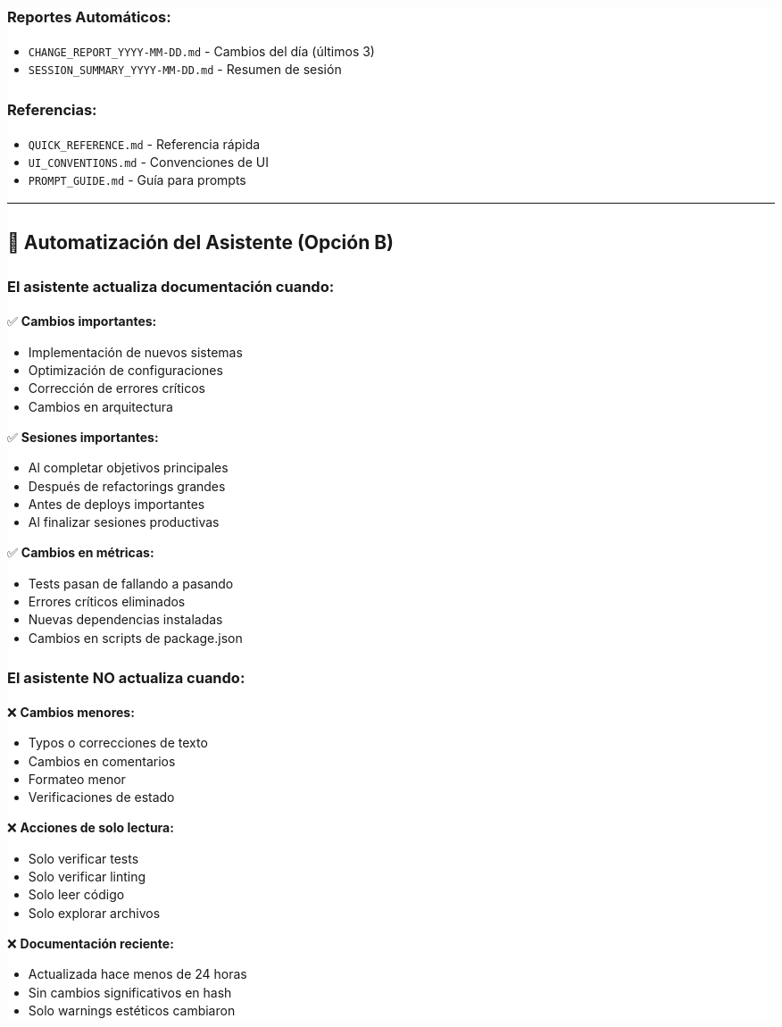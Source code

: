 ### **Reportes Automáticos:**
- `CHANGE_REPORT_YYYY-MM-DD.md` - Cambios del día (últimos 3)
- `SESSION_SUMMARY_YYYY-MM-DD.md` - Resumen de sesión

### **Referencias:**
- `QUICK_REFERENCE.md` - Referencia rápida
- `UI_CONVENTIONS.md` - Convenciones de UI
- `PROMPT_GUIDE.md` - Guía para prompts

---

## 🤖 Automatización del Asistente (Opción B)

### **El asistente actualiza documentación cuando:**

✅ **Cambios importantes:**
- Implementación de nuevos sistemas
- Optimización de configuraciones
- Corrección de errores críticos
- Cambios en arquitectura

✅ **Sesiones importantes:**
- Al completar objetivos principales
- Después de refactorings grandes
- Antes de deploys importantes
- Al finalizar sesiones productivas

✅ **Cambios en métricas:**
- Tests pasan de fallando a pasando
- Errores críticos eliminados
- Nuevas dependencias instaladas
- Cambios en scripts de package.json

### **El asistente NO actualiza cuando:**

❌ **Cambios menores:**
- Typos o correcciones de texto
- Cambios en comentarios
- Formateo menor
- Verificaciones de estado

❌ **Acciones de solo lectura:**
- Solo verificar tests
- Solo verificar linting
- Solo leer código
- Solo explorar archivos

❌ **Documentación reciente:**
- Actualizada hace menos de 24 horas
- Sin cambios significativos en hash
- Solo warnings estéticos cambiaron

